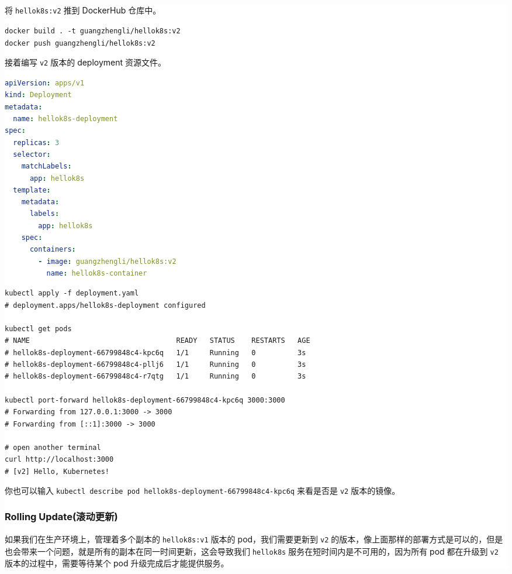 将 `hellok8s:v2` 推到 DockerHub 仓库中。

```shell
docker build . -t guangzhengli/hellok8s:v2
docker push guangzhengli/hellok8s:v2
```

接着编写 `v2` 版本的 deployment 资源文件。

```yaml
apiVersion: apps/v1
kind: Deployment
metadata:
  name: hellok8s-deployment
spec:
  replicas: 3
  selector:
    matchLabels:
      app: hellok8s
  template:
    metadata:
      labels:
        app: hellok8s
    spec:
      containers:
        - image: guangzhengli/hellok8s:v2
          name: hellok8s-container
```

```shell
kubectl apply -f deployment.yaml
# deployment.apps/hellok8s-deployment configured

kubectl get pods                
# NAME                                   READY   STATUS    RESTARTS   AGE
# hellok8s-deployment-66799848c4-kpc6q   1/1     Running   0          3s
# hellok8s-deployment-66799848c4-pllj6   1/1     Running   0          3s
# hellok8s-deployment-66799848c4-r7qtg   1/1     Running   0          3s

kubectl port-forward hellok8s-deployment-66799848c4-kpc6q 3000:3000
# Forwarding from 127.0.0.1:3000 -> 3000
# Forwarding from [::1]:3000 -> 3000

# open another terminal
curl http://localhost:3000
# [v2] Hello, Kubernetes!
```

你也可以输入 `kubectl describe pod hellok8s-deployment-66799848c4-kpc6q` 来看是否是 `v2` 版本的镜像。

### Rolling Update(滚动更新)

如果我们在生产环境上，管理着多个副本的 `hellok8s:v1` 版本的 pod，我们需要更新到 `v2` 的版本，像上面那样的部署方式是可以的，但是也会带来一个问题，就是所有的副本在同一时间更新，这会导致我们 `hellok8s` 服务在短时间内是不可用的，因为所有 pod 都在升级到 `v2` 版本的过程中，需要等待某个 pod 升级完成后才能提供服务。
